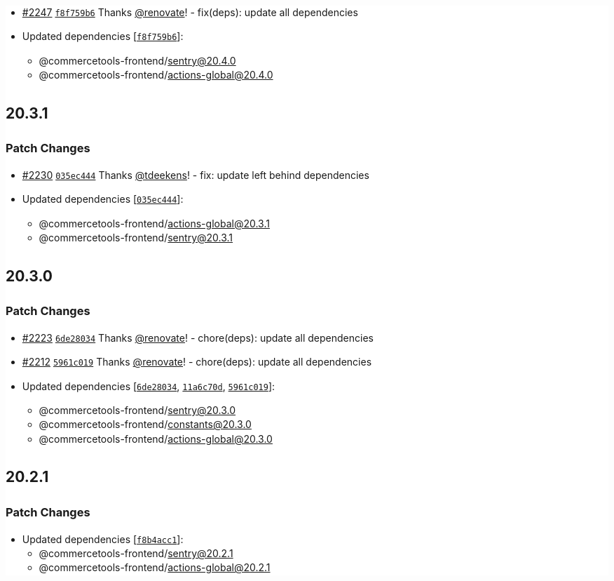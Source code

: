 - [#2247](https://github.com/commercetools/merchant-center-application-kit/pull/2247) [`f8f759b6`](https://github.com/commercetools/merchant-center-application-kit/commit/f8f759b6f0f6d8cc677efd90fecbd19d103c6a4f) Thanks [@renovate](https://github.com/apps/renovate)! - fix(deps): update all dependencies

- Updated dependencies [[`f8f759b6`](https://github.com/commercetools/merchant-center-application-kit/commit/f8f759b6f0f6d8cc677efd90fecbd19d103c6a4f)]:
  - @commercetools-frontend/sentry@20.4.0
  - @commercetools-frontend/actions-global@20.4.0

## 20.3.1

### Patch Changes

- [#2230](https://github.com/commercetools/merchant-center-application-kit/pull/2230) [`035ec444`](https://github.com/commercetools/merchant-center-application-kit/commit/035ec444c928d6b13f299012cfcdd0dec0e68af8) Thanks [@tdeekens](https://github.com/tdeekens)! - fix: update left behind dependencies

- Updated dependencies [[`035ec444`](https://github.com/commercetools/merchant-center-application-kit/commit/035ec444c928d6b13f299012cfcdd0dec0e68af8)]:
  - @commercetools-frontend/actions-global@20.3.1
  - @commercetools-frontend/sentry@20.3.1

## 20.3.0

### Patch Changes

- [#2223](https://github.com/commercetools/merchant-center-application-kit/pull/2223) [`6de28034`](https://github.com/commercetools/merchant-center-application-kit/commit/6de28034f51e53b3cd1f293eaa16b8f66d9ae9e0) Thanks [@renovate](https://github.com/apps/renovate)! - chore(deps): update all dependencies

* [#2212](https://github.com/commercetools/merchant-center-application-kit/pull/2212) [`5961c019`](https://github.com/commercetools/merchant-center-application-kit/commit/5961c019ab908bc1a5d58acd4511e7c579976797) Thanks [@renovate](https://github.com/apps/renovate)! - chore(deps): update all dependencies

* Updated dependencies [[`6de28034`](https://github.com/commercetools/merchant-center-application-kit/commit/6de28034f51e53b3cd1f293eaa16b8f66d9ae9e0), [`11a6c70d`](https://github.com/commercetools/merchant-center-application-kit/commit/11a6c70d9b76f595933d399f5688d7e85c805c66), [`5961c019`](https://github.com/commercetools/merchant-center-application-kit/commit/5961c019ab908bc1a5d58acd4511e7c579976797)]:
  - @commercetools-frontend/sentry@20.3.0
  - @commercetools-frontend/constants@20.3.0
  - @commercetools-frontend/actions-global@20.3.0

## 20.2.1

### Patch Changes

- Updated dependencies [[`f8b4acc1`](https://github.com/commercetools/merchant-center-application-kit/commit/f8b4acc1acd175b8dc6a65c6aead2162771fd748)]:
  - @commercetools-frontend/sentry@20.2.1
  - @commercetools-frontend/actions-global@20.2.1
